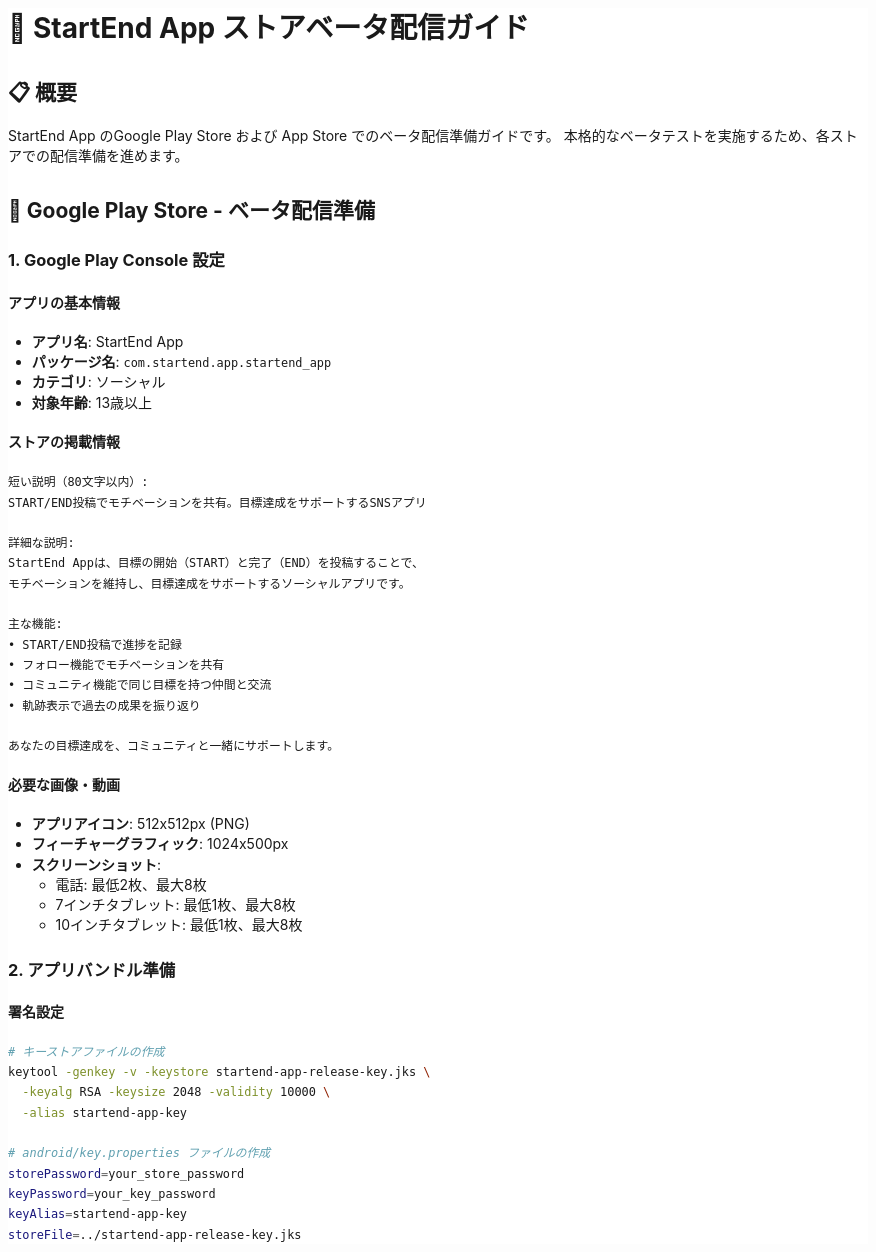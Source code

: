 # 🏪 StartEnd App ストアベータ配信ガイド

## 📋 概要

StartEnd App のGoogle Play Store および App Store でのベータ配信準備ガイドです。
本格的なベータテストを実施するため、各ストアでの配信準備を進めます。

## 🤖 Google Play Store - ベータ配信準備

### 1. Google Play Console 設定

#### アプリの基本情報
- **アプリ名**: StartEnd App
- **パッケージ名**: `com.startend.app.startend_app`
- **カテゴリ**: ソーシャル
- **対象年齢**: 13歳以上

#### ストアの掲載情報
```
短い説明（80文字以内）:
START/END投稿でモチベーションを共有。目標達成をサポートするSNSアプリ

詳細な説明:
StartEnd Appは、目標の開始（START）と完了（END）を投稿することで、
モチベーションを維持し、目標達成をサポートするソーシャルアプリです。

主な機能:
• START/END投稿で進捗を記録
• フォロー機能でモチベーションを共有
• コミュニティ機能で同じ目標を持つ仲間と交流
• 軌跡表示で過去の成果を振り返り

あなたの目標達成を、コミュニティと一緒にサポートします。
```

#### 必要な画像・動画
- **アプリアイコン**: 512x512px (PNG)
- **フィーチャーグラフィック**: 1024x500px
- **スクリーンショット**: 
  - 電話: 最低2枚、最大8枚
  - 7インチタブレット: 最低1枚、最大8枚
  - 10インチタブレット: 最低1枚、最大8枚

### 2. アプリバンドル準備

#### 署名設定
```bash
# キーストアファイルの作成
keytool -genkey -v -keystore startend-app-release-key.jks \
  -keyalg RSA -keysize 2048 -validity 10000 \
  -alias startend-app-key

# android/key.properties ファイルの作成
storePassword=your_store_password
keyPassword=your_key_password
keyAlias=startend-app-key
storeFile=../startend-app-release-key.jks
```
